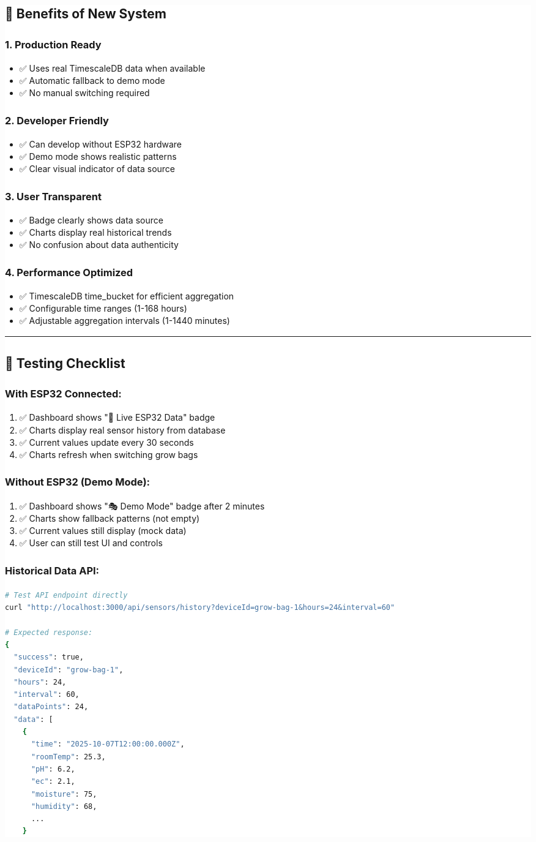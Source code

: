 
## 🚀 Benefits of New System

### **1. Production Ready**
- ✅ Uses real TimescaleDB data when available
- ✅ Automatic fallback to demo mode
- ✅ No manual switching required

### **2. Developer Friendly**
- ✅ Can develop without ESP32 hardware
- ✅ Demo mode shows realistic patterns
- ✅ Clear visual indicator of data source

### **3. User Transparent**
- ✅ Badge clearly shows data source
- ✅ Charts display real historical trends
- ✅ No confusion about data authenticity

### **4. Performance Optimized**
- ✅ TimescaleDB time_bucket for efficient aggregation
- ✅ Configurable time ranges (1-168 hours)
- ✅ Adjustable aggregation intervals (1-1440 minutes)

---

## 📝 Testing Checklist

### **With ESP32 Connected:**
1. ✅ Dashboard shows "📡 Live ESP32 Data" badge
2. ✅ Charts display real sensor history from database
3. ✅ Current values update every 30 seconds
4. ✅ Charts refresh when switching grow bags

### **Without ESP32 (Demo Mode):**
1. ✅ Dashboard shows "🎭 Demo Mode" badge after 2 minutes
2. ✅ Charts show fallback patterns (not empty)
3. ✅ Current values still display (mock data)
4. ✅ User can still test UI and controls

### **Historical Data API:**
```bash
# Test API endpoint directly
curl "http://localhost:3000/api/sensors/history?deviceId=grow-bag-1&hours=24&interval=60"

# Expected response:
{
  "success": true,
  "deviceId": "grow-bag-1",
  "hours": 24,
  "interval": 60,
  "dataPoints": 24,
  "data": [
    {
      "time": "2025-10-07T12:00:00.000Z",
      "roomTemp": 25.3,
      "pH": 6.2,
      "ec": 2.1,
      "moisture": 75,
      "humidity": 68,
      ...
    }
```